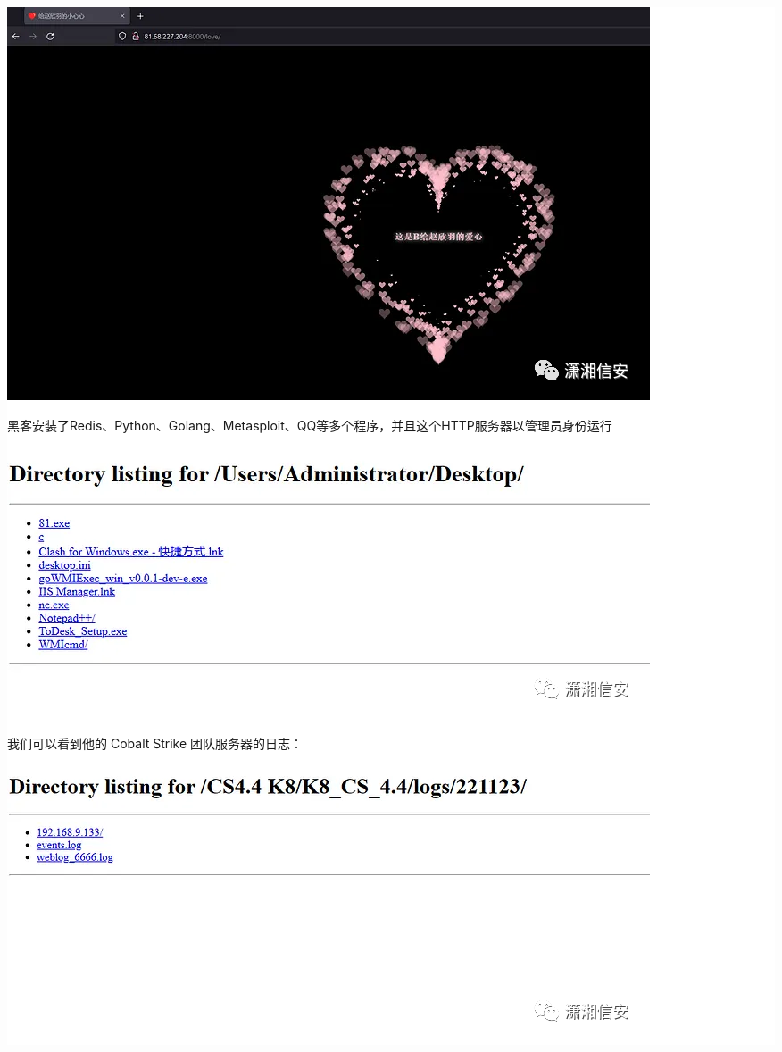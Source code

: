 ![图片](%E5%B0%8F%E5%BF%83%E8%A2%AB%E6%BA%AF%E6%BA%90%E5%8F%8D%E5%88%B6%EF%BC%8C%E8%BF%98%E4%B8%8D%E6%B3%A8%E6%84%8F%EF%BC%9F%EF%BC%9F.assets/640-168930169002010.png)

黑客安装了Redis、Python、Golang、Metasploit、QQ等多个程序，并且这个HTTP服务器以管理员身份运行

![图片](%E5%B0%8F%E5%BF%83%E8%A2%AB%E6%BA%AF%E6%BA%90%E5%8F%8D%E5%88%B6%EF%BC%8C%E8%BF%98%E4%B8%8D%E6%B3%A8%E6%84%8F%EF%BC%9F%EF%BC%9F.assets/640-168930169002011.png)

我们可以看到他的 Cobalt Strike 团队服务器的日志：

![图片](%E5%B0%8F%E5%BF%83%E8%A2%AB%E6%BA%AF%E6%BA%90%E5%8F%8D%E5%88%B6%EF%BC%8C%E8%BF%98%E4%B8%8D%E6%B3%A8%E6%84%8F%EF%BC%9F%EF%BC%9F.assets/640-168930169002012.png)
